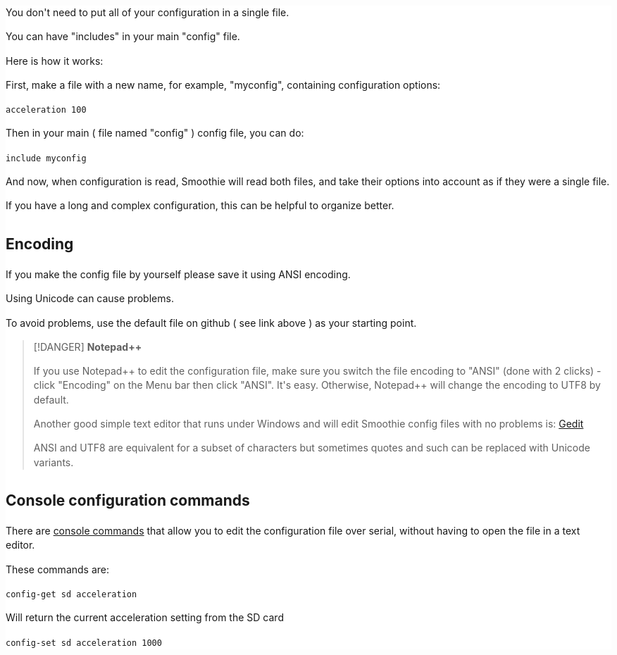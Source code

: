 You don't need to put all of your configuration in a single file.

You can have "includes" in your main "config" file.

Here is how it works:

First, make a file with a new name, for example, "myconfig", containing configuration options:

```plaintext
acceleration 100
```

Then in your main ( file named "config" ) config file, you can do:

```plaintext
include myconfig
```

And now, when configuration is read, Smoothie will read both files, and take their options into account as if they were a single file.

If you have a long and complex configuration, this can be helpful to organize better.

## Encoding

If you make the config file by yourself please save it using ANSI encoding.

Using Unicode can cause problems.

To avoid problems, use the default file on github ( see link above ) as your starting point.

> [!DANGER]
> **Notepad++**
>
> If you use Notepad++ to edit the configuration file, make sure you switch the file encoding to "ANSI" (done with 2 clicks) - click "Encoding" on the Menu bar then click "ANSI". It's easy.  Otherwise, Notepad++ will change the encoding to UTF8 by default.
>
> Another good simple text editor that runs under Windows and will edit Smoothie config files with no problems is: [Gedit](https://wiki.gnome.org/Apps/Gedit)
>
> ANSI and UTF8 are equivalent for a subset of characters but sometimes quotes and such can be replaced with Unicode variants.

## Console configuration commands

There are [console commands](http://smoothieware.org/console-commands) that allow you to edit the configuration file over serial, without having to open the file in a text editor.

These commands are:

```plaintext
config-get sd acceleration
```

Will return the current acceleration setting from the SD card

```plaintext
config-set sd acceleration 1000
```
